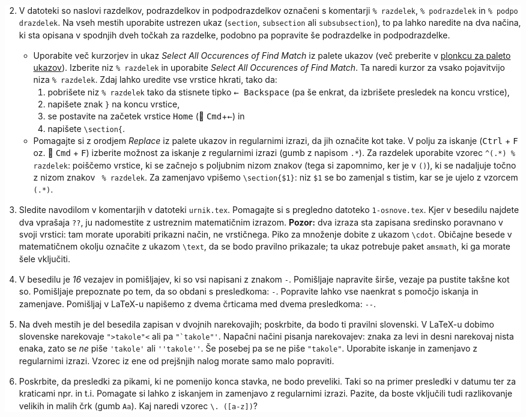 2. V datoteki so naslovi razdelkov, podrazdelkov in podpodrazdelkov
   označeni s komentarji `% razdelek`, `% podrazdelek` in `% podpodrazdelek`.
   Na vseh mestih uporabite ustrezen ukaz (`section`, `subsection` ali `subsubsection`),
   to pa lahko naredite na dva načina, ki sta opisana v spodnjih dveh točkah
   za razdelke, podobno pa popravite še podrazdelke in podpodrazdelke.
    - Uporabite več kurzorjev in ukaz _Select All Occurences of Find Match_ iz palete ukazov
      (več preberite v [plonkcu za paleto ukazov](D-paleta-ukazov)). 
      Izberite niz `% razdelek` in uporabite _Select All Occurences of Find Match_. 
      Ta naredi kurzor za vsako pojavitvijo niza `% razdelek`.
      Zdaj lahko uredite vse vrstice hkrati, tako da:
         1. pobrišete niz `% razdelek` tako da stisnete tipko <kbd>← Backspace</kbd>
            (pa še enkrat, da izbrišete presledek na koncu vrstice),
         2. napišete znak `}` na koncu vrstice,
         3. se postavite na začetek vrstice <kbd>Home</kbd> (🍎 <kbd>Cmd</kbd>+<kbd>←</kbd>) in
         4. napišete `\section{`.
    - Pomagajte si z orodjem _Replace_ iz palete ukazov in regularnimi izrazi, 
      da jih označite kot take. 
      V polju za iskanje (<kbd>Ctrl</kbd> + <kbd>F</kbd> oz. 🍎 <kbd>Cmd</kbd> + <kbd>F</kbd>) 
      izberite možnost za iskanje z regularnimi izrazi (gumb z napisom `.*`).
      Za razdelek uporabite vzorec `^(.*) % razdelek`: poiščemo vrstice, 
      ki se začnejo s poljubnim nizom znakov (tega si zapomnimo, ker je v `()`), 
      ki se nadaljuje točno z nizom znakov ` % razdelek`.
      Za zamenjavo vpišemo `\section{$1}`: niz `$1` se bo zamenjal s tistim, 
      kar se je ujelo z vzorcem `(.*)`.

3. Sledite navodilom v komentarjih v datoteki `urnik.tex`.
   Pomagajte si s pregledno datoteko `1-osnove.tex`.
   Kjer v besedilu najdete dva vprašaja `??`, ju nadomestite z ustreznim 
   matematičnim izrazom. 
   **Pozor:** dva izraza sta zapisana sredinsko poravnano v svoji vrstici:
   tam morate uporabiti prikazni način, ne vrstičnega.
   Piko za množenje dobite z ukazom `\cdot`.
   Običajne besede v matematičnem okolju označite z ukazom `\text`, da se bodo
   pravilno prikazale; ta ukaz potrebuje paket `amsmath`, 
   ki ga morate šele vključiti.

4. V besedilu je *16* vezajev in pomišljajev, ki so vsi napisani z znakom `-`. 
   Pomišljaje napravite širše, vezaje pa pustite takšne kot so. 
   Pomišljaje prepoznate po tem, da so obdani s presledkoma: ` - `. 
   Popravite lahko vse naenkrat s pomočjo iskanja in zamenjave. 
   Pomišljaj v LaTeX-u napišemo z dvema črticama med dvema presledkoma: ` -- `.
    
5. Na dveh mestih je del besedila zapisan v dvojnih narekovajih;
   poskrbite, da bodo ti pravilni slovenski. 
   V LaTeX-u dobimo slovenske narekovaje ``">takole"<`` ali pa ``"`takole"'``. 
   Napačni načini pisanja narekovajev: znaka za levi in desni narekovaj nista enaka, 
   zato se *ne* piše ``'takole'`` ali ``''takole''``. Še posebej pa se ne piše ``"takole"``.
   Uporabite iskanje in zamenjavo z regularnimi izrazi. 
   Vzorec iz ene od prejšnjih nalog morate samo malo popraviti.

6. Poskrbite, da presledki za pikami, ki ne pomenijo konca stavka, ne bodo
   preveliki. Taki so na primer presledki v datumu ter za kraticami npr. in t.i.
   Pomagate si lahko z iskanjem in zamenjavo z regularnimi izrazi.
   Pazite, da boste vključili tudi razlikovanje velikih in malih črk (gumb `Aa`).
   Kaj naredi vzorec `\. ([a-z])`?
